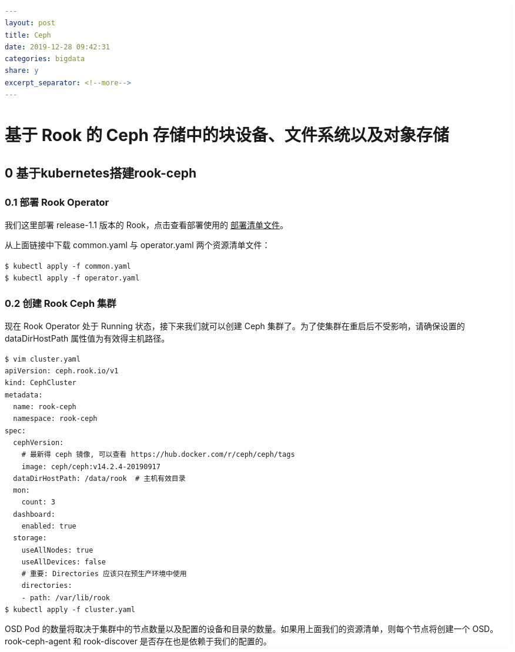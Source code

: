 ```yaml
---
layout: post
title: Ceph
date: 2019-12-28 09:42:31
categories: bigdata
share: y
excerpt_separator: <!--more-->
---
```





# 基于 Rook 的 Ceph 存储中的块设备、文件系统以及对象存储

## 0 基于kubernetes搭建rook-ceph

### 0.1 部署 Rook Operator
我们这里部署 release-1.1 版本的 Rook，点击查看部署使用的 [部署清单文件](https://github.com/rook/rook/tree/release-1.1/cluster/examples/kubernetes/ceph)。

从上面链接中下载 common.yaml 与 operator.yaml 两个资源清单文件：

```
$ kubectl apply -f common.yaml
$ kubectl apply -f operator.yaml
```
### 0.2 创建 Rook Ceph 集群
现在 Rook Operator 处于 Running 状态，接下来我们就可以创建 Ceph 集群了。为了使集群在重启后不受影响，请确保设置的 dataDirHostPath 属性值为有效得主机路径。

```
$ vim cluster.yaml
apiVersion: ceph.rook.io/v1
kind: CephCluster
metadata:
  name: rook-ceph
  namespace: rook-ceph
spec:
  cephVersion:
    # 最新得 ceph 镜像, 可以查看 https://hub.docker.com/r/ceph/ceph/tags
    image: ceph/ceph:v14.2.4-20190917
  dataDirHostPath: /data/rook  # 主机有效目录
  mon:
    count: 3
  dashboard:
    enabled: true
  storage:
    useAllNodes: true
    useAllDevices: false
    # 重要: Directories 应该只在预生产环境中使用
    directories:
    - path: /var/lib/rook
$ kubectl apply -f cluster.yaml
```
OSD Pod 的数量将取决于集群中的节点数量以及配置的设备和目录的数量。如果用上面我们的资源清单，则每个节点将创建一个 OSD。rook-ceph-agent 和 rook-discover 是否存在也是依赖于我们的配置的。
